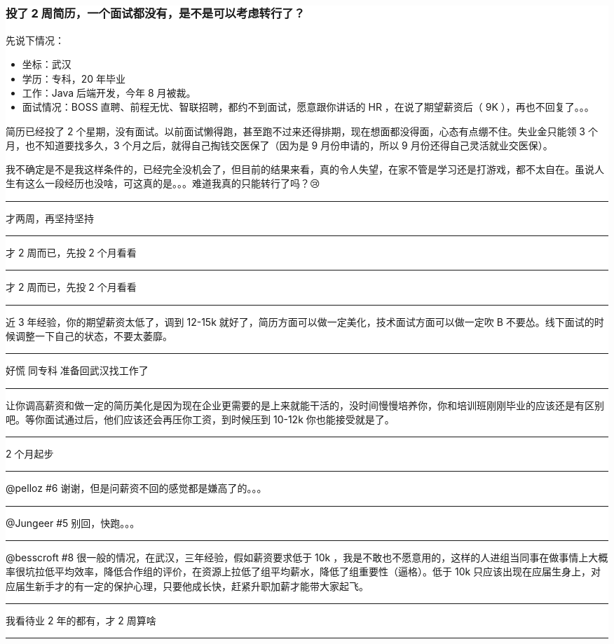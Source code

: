 ### 投了 2 周简历，一个面试都没有，是不是可以考虑转行了？

先说下情况：
- 坐标：武汉
- 学历：专科，20 年毕业
- 工作：Java 后端开发，今年 8 月被裁。
- 面试情况：BOSS 直聘、前程无忧、智联招聘，都约不到面试，愿意跟你讲话的 HR ，在说了期望薪资后（ 9K ），再也不回复了。。。

简历已经投了 2 个星期，没有面试。以前面试懒得跑，甚至跑不过来还得排期，现在想面都没得面，心态有点绷不住。失业金只能领 3 个月，也不知道要找多久，3 个月之后，就得自己掏钱交医保了（因为是 9 月份申请的，所以 9 月份还得自己灵活就业交医保）。

我不确定是不是我这样条件的，已经完全没机会了，但目前的结果来看，真的令人失望，在家不管是学习还是打游戏，都不太自在。虽说人生有这么一段经历也没啥，可这真的是。。。难道我真的只能转行了吗？😢

---------------------------------------------------

才两周，再坚持坚持

---------------------------------------------------

才 2 周而已，先投 2 个月看看

---------------------------------------------------

才 2 周而已，先投 2 个月看看

---------------------------------------------------

近 3 年经验，你的期望薪资太低了，调到 12-15k 就好了，简历方面可以做一定美化，技术面试方面可以做一定吹 B 不要怂。线下面试的时候调整一下自己的状态，不要太萎靡。

---------------------------------------------------

好慌 同专科 准备回武汉找工作了

---------------------------------------------------

让你调高薪资和做一定的简历美化是因为现在企业更需要的是上来就能干活的，没时间慢慢培养你，你和培训班刚刚毕业的应该还是有区别吧。等你面试通过后，他们应该还会再压你工资，到时候压到 10-12k 你也能接受就是了。

---------------------------------------------------

2 个月起步

---------------------------------------------------

@pelloz #6 谢谢，但是问薪资不回的感觉都是嫌高了的。。。

---------------------------------------------------

@Jungeer #5 别回，快跑。。。

---------------------------------------------------

@besscroft #8 很一般的情况，在武汉，三年经验，假如薪资要求低于 10k ，我是不敢也不愿意用的，这样的人进组当同事在做事情上大概率很坑拉低平均效率，降低合作组的评价，在资源上拉低了组平均薪水，降低了组重要性（逼格）。低于 10k 只应该出现在应届生身上，对应届生新手才的有一定的保护心理，只要他成长快，赶紧升职加薪才能带大家起飞。

---------------------------------------------------

我看待业 2 年的都有，才 2 周算啥

---------------------------------------------------
